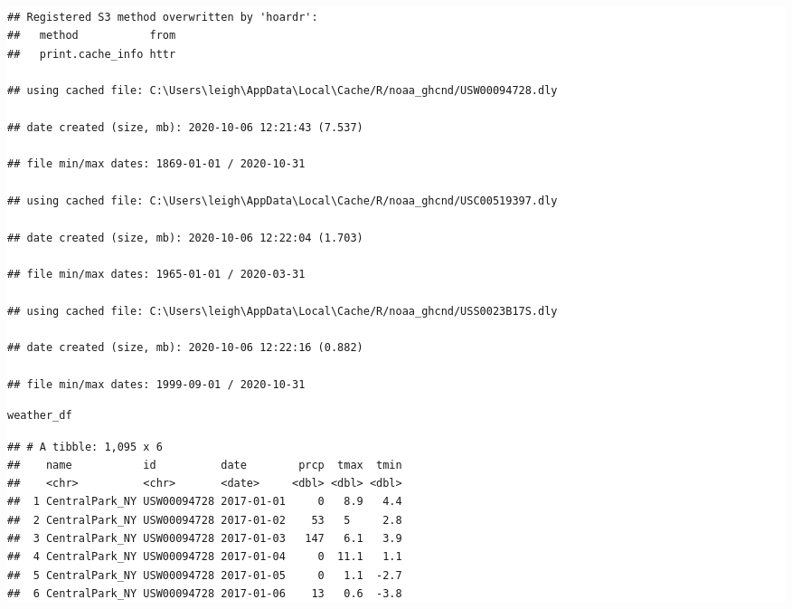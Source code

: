     ## Registered S3 method overwritten by 'hoardr':
    ##   method           from
    ##   print.cache_info httr

    ## using cached file: C:\Users\leigh\AppData\Local\Cache/R/noaa_ghcnd/USW00094728.dly

    ## date created (size, mb): 2020-10-06 12:21:43 (7.537)

    ## file min/max dates: 1869-01-01 / 2020-10-31

    ## using cached file: C:\Users\leigh\AppData\Local\Cache/R/noaa_ghcnd/USC00519397.dly

    ## date created (size, mb): 2020-10-06 12:22:04 (1.703)

    ## file min/max dates: 1965-01-01 / 2020-03-31

    ## using cached file: C:\Users\leigh\AppData\Local\Cache/R/noaa_ghcnd/USS0023B17S.dly

    ## date created (size, mb): 2020-10-06 12:22:16 (0.882)

    ## file min/max dates: 1999-09-01 / 2020-10-31

``` r
weather_df
```

    ## # A tibble: 1,095 x 6
    ##    name           id          date        prcp  tmax  tmin
    ##    <chr>          <chr>       <date>     <dbl> <dbl> <dbl>
    ##  1 CentralPark_NY USW00094728 2017-01-01     0   8.9   4.4
    ##  2 CentralPark_NY USW00094728 2017-01-02    53   5     2.8
    ##  3 CentralPark_NY USW00094728 2017-01-03   147   6.1   3.9
    ##  4 CentralPark_NY USW00094728 2017-01-04     0  11.1   1.1
    ##  5 CentralPark_NY USW00094728 2017-01-05     0   1.1  -2.7
    ##  6 CentralPark_NY USW00094728 2017-01-06    13   0.6  -3.8